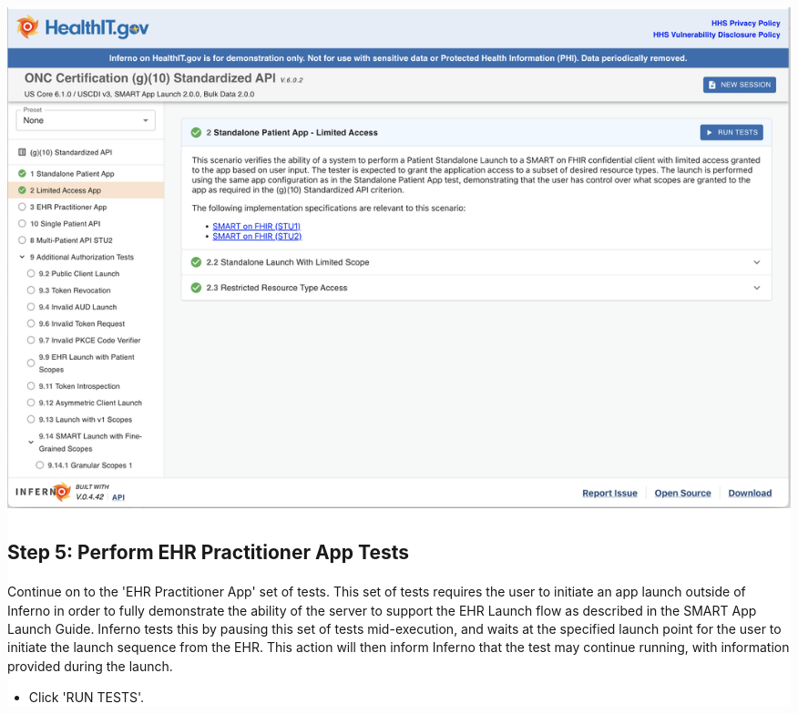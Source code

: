 ![step-04-complete](images/step-04-complete.png)

## Step 5: Perform EHR Practitioner App Tests

Continue on to the 'EHR Practitioner App' set of tests. This set of tests
requires the user to initiate an app launch outside of Inferno in order to fully
demonstrate the ability of the server to support the EHR Launch flow as
described in the SMART App Launch Guide. Inferno tests this by pausing this set
of tests mid-execution, and waits at the specified launch point for the user to
initiate the launch sequence from the EHR. This action will then inform Inferno
that the test may continue running, with information provided during the launch.

* Click 'RUN TESTS'.
